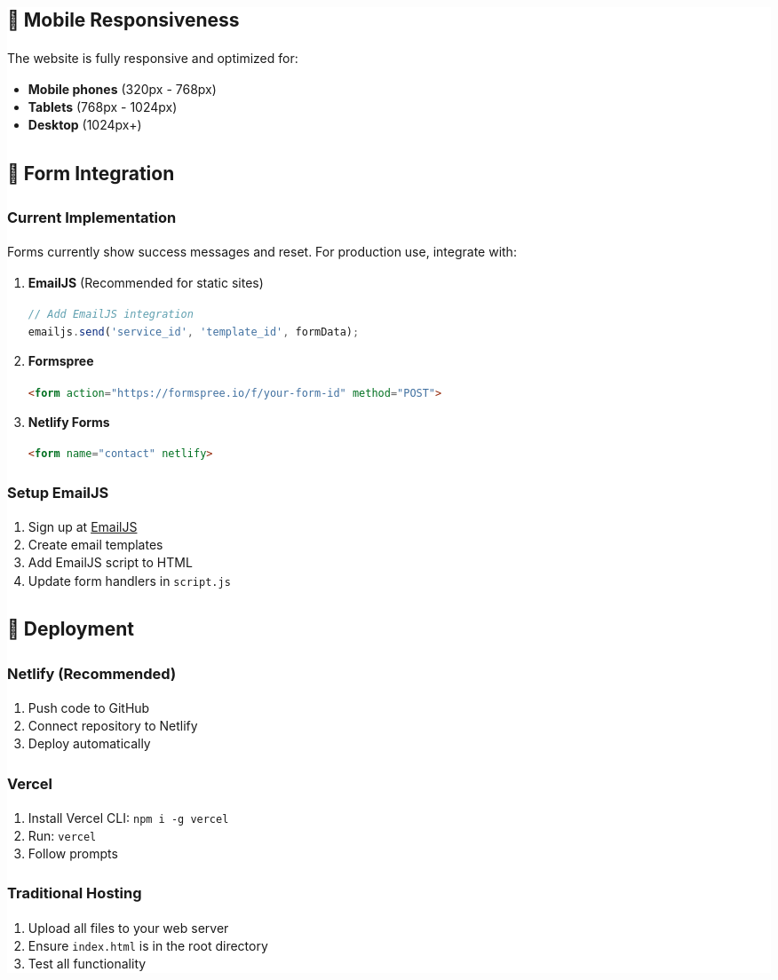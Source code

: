 ## 📱 Mobile Responsiveness

The website is fully responsive and optimized for:
- **Mobile phones** (320px - 768px)
- **Tablets** (768px - 1024px)
- **Desktop** (1024px+)

## 🔧 Form Integration

### Current Implementation
Forms currently show success messages and reset. For production use, integrate with:

1. **EmailJS** (Recommended for static sites)
   ```javascript
   // Add EmailJS integration
   emailjs.send('service_id', 'template_id', formData);
   ```

2. **Formspree**
   ```html
   <form action="https://formspree.io/f/your-form-id" method="POST">
   ```

3. **Netlify Forms**
   ```html
   <form name="contact" netlify>
   ```

### Setup EmailJS
1. Sign up at [EmailJS](https://www.emailjs.com/)
2. Create email templates
3. Add EmailJS script to HTML
4. Update form handlers in `script.js`

## 🚀 Deployment

### Netlify (Recommended)
1. Push code to GitHub
2. Connect repository to Netlify
3. Deploy automatically

### Vercel
1. Install Vercel CLI: `npm i -g vercel`
2. Run: `vercel`
3. Follow prompts

### Traditional Hosting
1. Upload all files to your web server
2. Ensure `index.html` is in the root directory
3. Test all functionality
